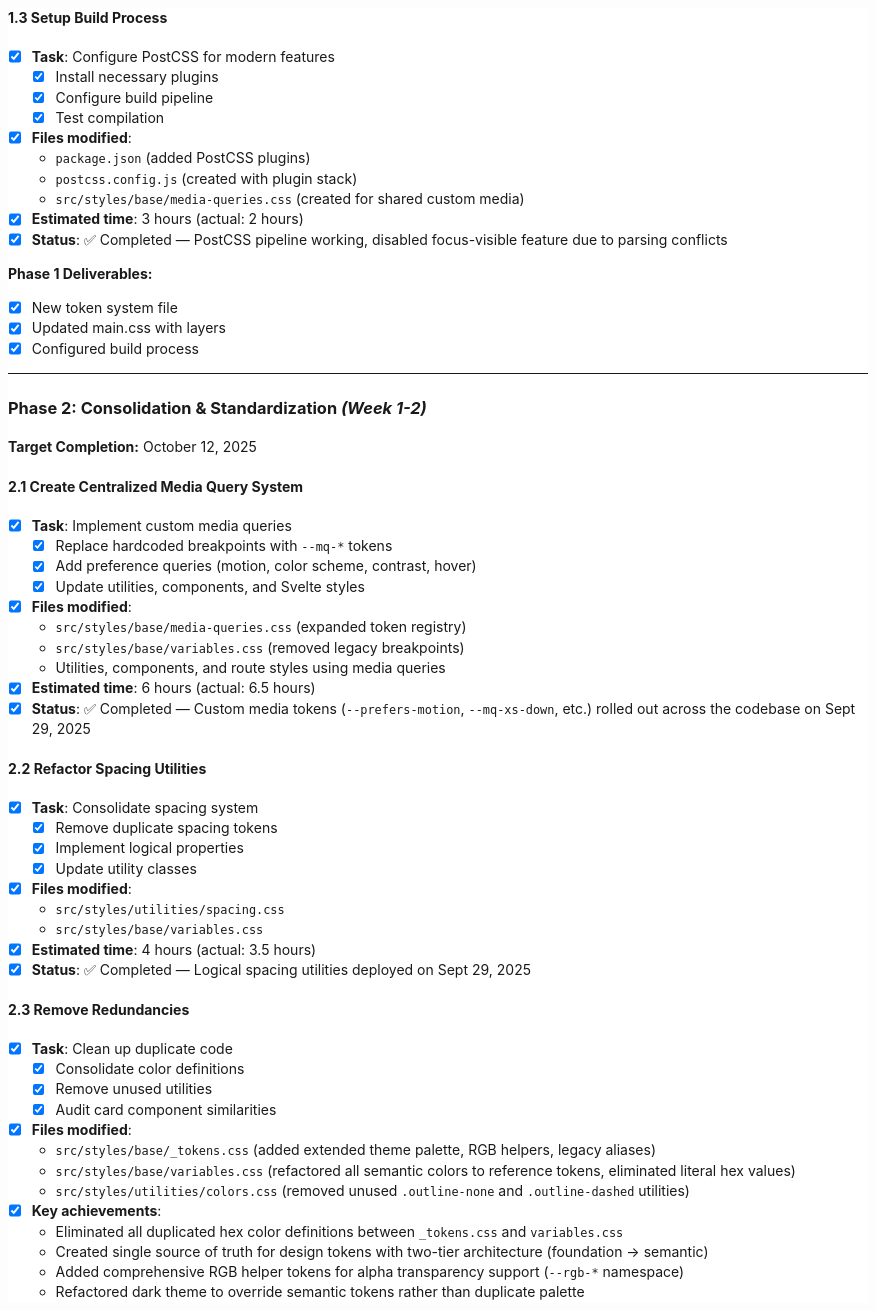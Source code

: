 #### 1.3 Setup Build Process
- [x] **Task**: Configure PostCSS for modern features
  - [x] Install necessary plugins
  - [x] Configure build pipeline
  - [x] Test compilation
- [x] **Files modified**:
  - `package.json` (added PostCSS plugins)
  - `postcss.config.js` (created with plugin stack)
  - `src/styles/base/media-queries.css` (created for shared custom media)
- [x] **Estimated time**: 3 hours (actual: 2 hours)
- [x] **Status**: ✅ Completed — PostCSS pipeline working, disabled focus-visible feature due to parsing conflicts

**Phase 1 Deliverables:**
- [x] New token system file
- [x] Updated main.css with layers
- [x] Configured build process

---

### Phase 2: Consolidation & Standardization *(Week 1-2)*
**Target Completion:** October 12, 2025

#### 2.1 Create Centralized Media Query System
- [x] **Task**: Implement custom media queries
  - [x] Replace hardcoded breakpoints with `--mq-*` tokens
  - [x] Add preference queries (motion, color scheme, contrast, hover)
  - [x] Update utilities, components, and Svelte styles
- [x] **Files modified**:
  - `src/styles/base/media-queries.css` (expanded token registry)
  - `src/styles/base/variables.css` (removed legacy breakpoints)
  - Utilities, components, and route styles using media queries
- [x] **Estimated time**: 6 hours (actual: 6.5 hours)
- [x] **Status**: ✅ Completed — Custom media tokens (`--prefers-motion`, `--mq-xs-down`, etc.) rolled out across the codebase on Sept 29, 2025

#### 2.2 Refactor Spacing Utilities
- [x] **Task**: Consolidate spacing system
  - [x] Remove duplicate spacing tokens
  - [x] Implement logical properties
  - [x] Update utility classes
- [x] **Files modified**:
  - `src/styles/utilities/spacing.css`
  - `src/styles/base/variables.css`
- [x] **Estimated time**: 4 hours (actual: 3.5 hours)
- [x] **Status**: ✅ Completed — Logical spacing utilities deployed on Sept 29, 2025

#### 2.3 Remove Redundancies
- [x] **Task**: Clean up duplicate code
  - [x] Consolidate color definitions
  - [x] Remove unused utilities
  - [x] Audit card component similarities
- [x] **Files modified**:
  - `src/styles/base/_tokens.css` (added extended theme palette, RGB helpers, legacy aliases)
  - `src/styles/base/variables.css` (refactored all semantic colors to reference tokens, eliminated literal hex values)
  - `src/styles/utilities/colors.css` (removed unused `.outline-none` and `.outline-dashed` utilities)
- [x] **Key achievements**:
  - Eliminated all duplicated hex color definitions between `_tokens.css` and `variables.css`
  - Created single source of truth for design tokens with two-tier architecture (foundation → semantic)
  - Added comprehensive RGB helper tokens for alpha transparency support (`--rgb-*` namespace)
  - Refactored dark theme to override semantic tokens rather than duplicate palette